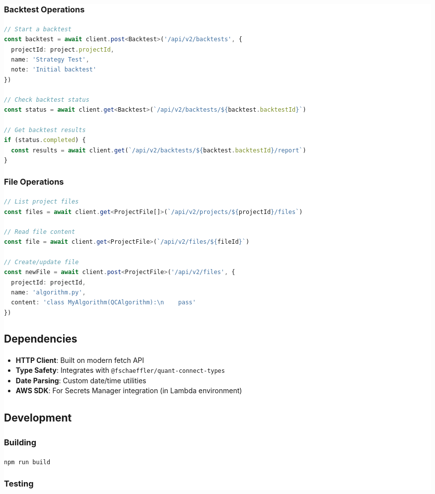 ### Backtest Operations

```typescript
// Start a backtest
const backtest = await client.post<Backtest>('/api/v2/backtests', {
  projectId: project.projectId,
  name: 'Strategy Test',
  note: 'Initial backtest'
})

// Check backtest status
const status = await client.get<Backtest>(`/api/v2/backtests/${backtest.backtestId}`)

// Get backtest results
if (status.completed) {
  const results = await client.get(`/api/v2/backtests/${backtest.backtestId}/report`)
}
```

### File Operations

```typescript
// List project files
const files = await client.get<ProjectFile[]>(`/api/v2/projects/${projectId}/files`)

// Read file content
const file = await client.get<ProjectFile>(`/api/v2/files/${fileId}`)

// Create/update file
const newFile = await client.post<ProjectFile>('/api/v2/files', {
  projectId: projectId,
  name: 'algorithm.py',
  content: 'class MyAlgorithm(QCAlgorithm):\n    pass'
})
```

## Dependencies

- **HTTP Client**: Built on modern fetch API
- **Type Safety**: Integrates with `@fschaeffler/quant-connect-types`
- **Date Parsing**: Custom date/time utilities
- **AWS SDK**: For Secrets Manager integration (in Lambda environment)

## Development

### Building

```bash
npm run build
```

### Testing
